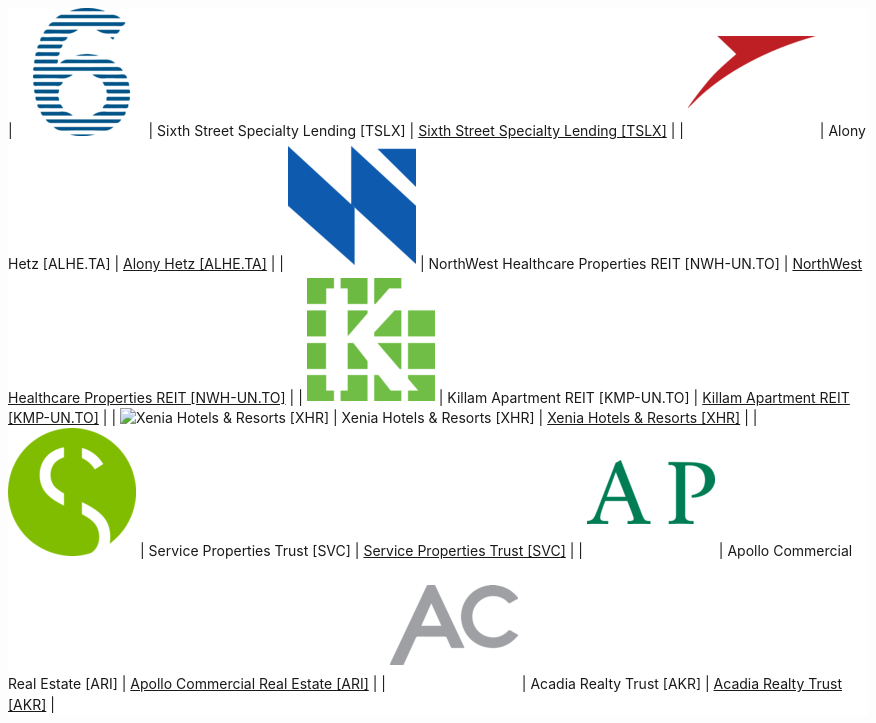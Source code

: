| ![Sixth Street Specialty Lending [TSLX]](/img/128/TSLX-d48706c0.png) | Sixth Street Specialty Lending [TSLX] | [Sixth Street Specialty Lending [TSLX]](sixth-street-specialty-lending/logo/ ) |
| ![Alony Hetz [ALHE.TA]](/img/128/ALHE.TA-e6a6d7f9.png) | Alony Hetz [ALHE.TA] | [Alony Hetz [ALHE.TA]](alony-hetz/logo/ ) |
| ![NorthWest Healthcare Properties REIT [NWH-UN.TO]](/img/128/NWH-UN.TO-b9ed65b9.png) | NorthWest Healthcare Properties REIT [NWH-UN.TO] | [NorthWest Healthcare Properties REIT [NWH-UN.TO]](northwest-healthcare-properties-reit/logo/ ) |
| ![Killam Apartment REIT [KMP-UN.TO]](/img/128/KMP-UN.TO-148f190a.png) | Killam Apartment REIT [KMP-UN.TO] | [Killam Apartment REIT [KMP-UN.TO]](killam-apartment-reit/logo/ ) |
| ![Xenia Hotels & Resorts [XHR]](/img/128/XHR-64fc2c02.png) | Xenia Hotels & Resorts [XHR] | [Xenia Hotels & Resorts [XHR]](xenia-hotels-resorts/logo/ ) |
| ![Service Properties Trust [SVC]](/img/128/SVC-4b03f35c.png) | Service Properties Trust [SVC] | [Service Properties Trust [SVC]](service-properties-trust/logo/ ) |
| ![Apollo Commercial Real Estate [ARI]](/img/128/ARI-4c242a9d.png) | Apollo Commercial Real Estate [ARI] | [Apollo Commercial Real Estate [ARI]](apollo-commercial-real-estate/logo/ ) |
| ![Acadia Realty Trust [AKR]](/img/128/AKR-b00b3cae.png) | Acadia Realty Trust [AKR] | [Acadia Realty Trust [AKR]](acadia-realty-trust/logo/ ) |